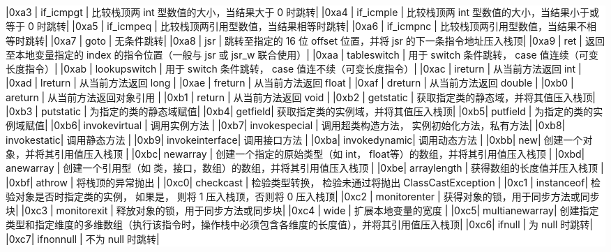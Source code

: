 |0xa3 | if_icmpgt | 比较栈顶两 int 型数值的大小，当结果大于 0 时跳转|
|0xa4 | if_icmple | 比较栈顶两 int 型数值的大小，当结果小于或等于 0 时跳转|
|0xa5 | if_icmpeq | 比较栈顶两引用型数值，当结果相等时跳转|
|0xa6 | if_icmpnc | 比较栈顶两引用型数值，当结果不相等时跳转|
|0xa7 | goto | 无条件跳转|
|0xa8 | jsr | 跳转至指定的 16 位 offset 位置，并将 jsr 的下一条指令地址压入栈顶|
|0xa9 | ret | 返回至本地变量指定的 index 的指令位置（一般与 jsr 或 jsr_w 联合使用）|
|0xaa | tableswitch | 用于 switch 条件跳转， case 值连续（可变长度指令）|
|0xab | lookupswitch | 用于 switch 条件跳转， case 值连不续（可变长度指令）|
|0xac | ireturn | 从当前方法返回 int |
|0xad | lreturn | 从当前方法返回 long |
|0xae | freturn | 从当前方法返回 float |
|0xaf | dreturn | 从当前方法返回 double |
|0xb0 | areturn | 从当前方法返回对象引用 |
|0xb1 | return | 从当前方法返回 void |
|0xb2 | getstatic | 获取指定类的静态域，并将其值压入栈顶|
|0xb3 | putstatic | 为指定的类的静态域赋值|
|0xb4| getfield| 获取指定类的实例域，并将其值压入栈顶|
|0xb5| putfield | 为指定的类的实例域赋值|
|0xb6| invokevirtual | 调用实例方法 | 
|0xb7| invokespecial | 调用超类构造方法， 实例初始化方法，私有方法|
|0xb8| invokestatic| 调用静态方法 |
|0xb9| invokeinterface| 调用接口方法 |
|0xba| invokedynamic| 调用动态方法 |
|0xbb| new| 创建一个对象，并将其引用值压入栈顶 |
|0xbc| newarray | 创建一个指定的原始类型（如 int， float等）的数组，并将其引用值压入栈顶 |
|0xbd| anewarray | 创建一个引用型（如 类，接口，数组）的数组，并将其引用值压入栈顶 |
|0xbe| arraylength | 获得数组的长度值并压入栈顶 | 
|0xbf| athrow | 将栈顶的异常抛出 |
|0xc0| checkcast | 检验类型转换， 检验未通过将抛出 ClassCastException | 
|0xc1 | instanceof| 检验对象是否时指定类的实例， 如果是， 则将 1 压入栈顶，否则将 0 压入栈顶|
|0xc2 | monitorenter | 获得对象的锁，用于同步方法或同步块|
|0xc3 | monitorexit | 释放对象的锁，用于同步方法或同步块|
|0xc4 | wide | 扩展本地变量的宽度 |
|0xc5| multianewarray| 创建指定类型和指定维度的多维数组（执行该指令时，操作栈中必须包含各维度的长度值），并将其引用值压入栈顶|
|0xc6| ifnull | 为 null 时跳转|
|0xc7| ifnonnull | 不为 null 时跳转|